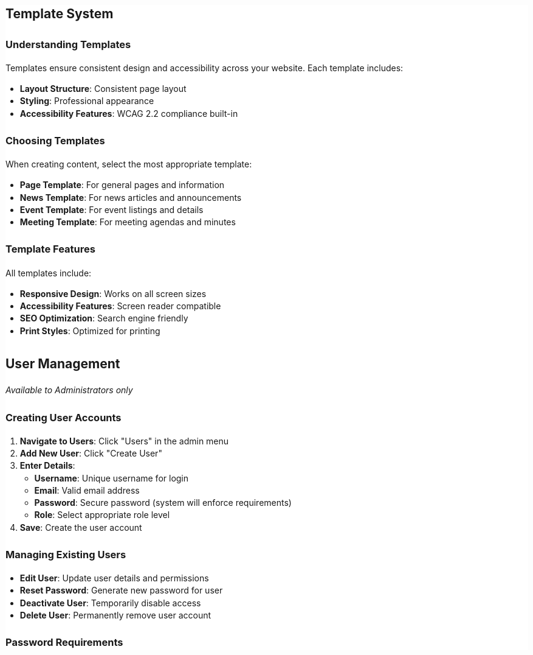 ## Template System

### Understanding Templates

Templates ensure consistent design and accessibility across your website. Each template includes:

- **Layout Structure**: Consistent page layout
- **Styling**: Professional appearance
- **Accessibility Features**: WCAG 2.2 compliance built-in

### Choosing Templates

When creating content, select the most appropriate template:

- **Page Template**: For general pages and information
- **News Template**: For news articles and announcements
- **Event Template**: For event listings and details
- **Meeting Template**: For meeting agendas and minutes

### Template Features

All templates include:

- **Responsive Design**: Works on all screen sizes
- **Accessibility Features**: Screen reader compatible
- **SEO Optimization**: Search engine friendly
- **Print Styles**: Optimized for printing

## User Management

*Available to Administrators only*

### Creating User Accounts

1. **Navigate to Users**: Click "Users" in the admin menu
2. **Add New User**: Click "Create User"
3. **Enter Details**:
   - **Username**: Unique username for login
   - **Email**: Valid email address
   - **Password**: Secure password (system will enforce requirements)
   - **Role**: Select appropriate role level
4. **Save**: Create the user account

### Managing Existing Users

- **Edit User**: Update user details and permissions
- **Reset Password**: Generate new password for user
- **Deactivate User**: Temporarily disable access
- **Delete User**: Permanently remove user account

### Password Requirements
